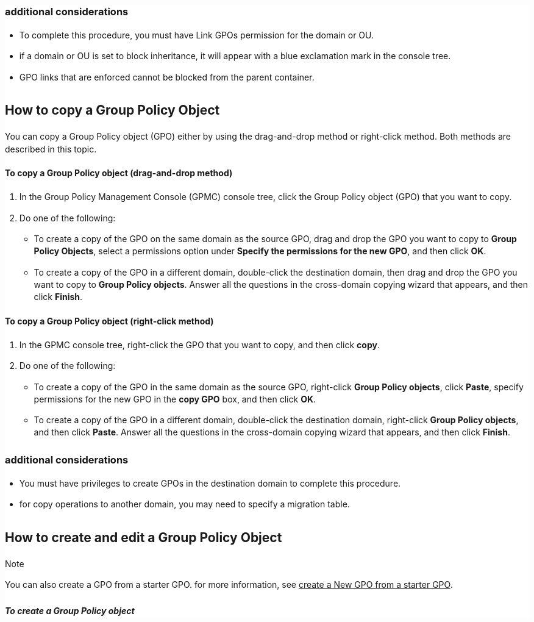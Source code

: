 ### additional considerations

-   To complete this procedure, you must have Link GPOs permission for the domain or OU.

-   if a domain or OU is set to block inheritance, it will appear with a blue exclamation mark in the console tree.

-   GPO links that are enforced cannot be blocked from the parent container.

## How to copy a Group Policy Object
You can copy a Group Policy object (GPO) either by using the drag-and-drop method or right-click method. Both methods are described in this topic.

#### To copy a Group Policy object (drag-and-drop method)

1.  In the Group Policy Management Console (GPMC) console tree, click the Group Policy object (GPO) that you want to copy.

2.  Do one of the following:

    -   To create a copy of the GPO on the same domain as the source GPO, drag and drop the GPO you want to copy to **Group Policy Objects**, select a permissions option under **Specify the permissions for the new GPO**, and then click **OK**.

    -   To create a copy of the GPO in a different domain, double-click the destination domain, then drag and drop the GPO you want to copy to **Group Policy objects**. Answer all the questions in the cross-domain copying wizard that appears, and then click **Finish**.

#### To copy a Group Policy object (right-click method)

1.  In the GPMC console tree, right-click the GPO that you want to copy, and then click **copy**.

2.  Do one of the following:

    -   To create a copy of the GPO in the same domain as the source GPO, right-click **Group Policy objects**, click **Paste**, specify permissions for the new GPO in the **copy GPO** box, and then click **OK**.

    -   To create a copy of the GPO in a different domain, double-click the destination domain, right-click **Group Policy objects**, and then click **Paste**. Answer all the questions in the cross-domain copying wizard that appears, and then click **Finish**.

### additional considerations

-   You must have privileges to create GPOs in the destination domain to complete this procedure.

-   for copy operations to another domain, you may need to specify a migration table.

## How to create and edit a Group Policy Object

> [!NOTE]
> You can also create a GPO from a starter GPO. for more information, see [create a New GPO from a starter GPO](https://technet.microsoft.com/library/cc753835.aspx).

### <a name="BKMK_create"></a>
##### To create a Group Policy object
